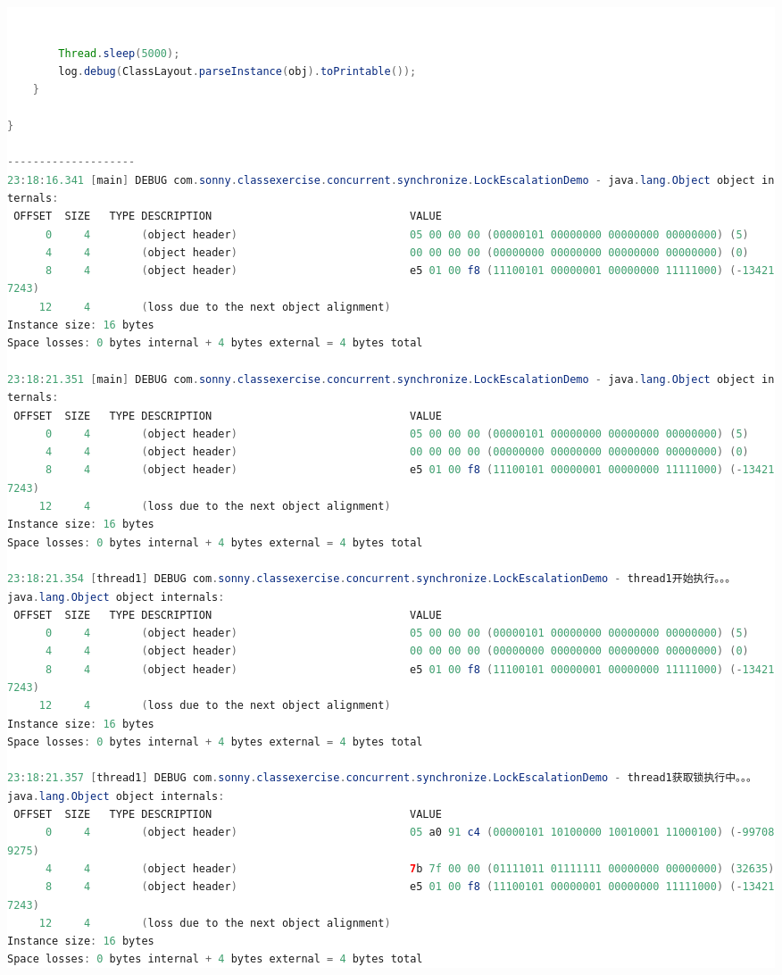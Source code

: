 ```java


        Thread.sleep(5000);
        log.debug(ClassLayout.parseInstance(obj).toPrintable());
    }

}

--------------------
23:18:16.341 [main] DEBUG com.sonny.classexercise.concurrent.synchronize.LockEscalationDemo - java.lang.Object object internals:
 OFFSET  SIZE   TYPE DESCRIPTION                               VALUE
      0     4        (object header)                           05 00 00 00 (00000101 00000000 00000000 00000000) (5)
      4     4        (object header)                           00 00 00 00 (00000000 00000000 00000000 00000000) (0)
      8     4        (object header)                           e5 01 00 f8 (11100101 00000001 00000000 11111000) (-134217243)
     12     4        (loss due to the next object alignment)
Instance size: 16 bytes
Space losses: 0 bytes internal + 4 bytes external = 4 bytes total

23:18:21.351 [main] DEBUG com.sonny.classexercise.concurrent.synchronize.LockEscalationDemo - java.lang.Object object internals:
 OFFSET  SIZE   TYPE DESCRIPTION                               VALUE
      0     4        (object header)                           05 00 00 00 (00000101 00000000 00000000 00000000) (5)
      4     4        (object header)                           00 00 00 00 (00000000 00000000 00000000 00000000) (0)
      8     4        (object header)                           e5 01 00 f8 (11100101 00000001 00000000 11111000) (-134217243)
     12     4        (loss due to the next object alignment)
Instance size: 16 bytes
Space losses: 0 bytes internal + 4 bytes external = 4 bytes total

23:18:21.354 [thread1] DEBUG com.sonny.classexercise.concurrent.synchronize.LockEscalationDemo - thread1开始执行。。。
java.lang.Object object internals:
 OFFSET  SIZE   TYPE DESCRIPTION                               VALUE
      0     4        (object header)                           05 00 00 00 (00000101 00000000 00000000 00000000) (5)
      4     4        (object header)                           00 00 00 00 (00000000 00000000 00000000 00000000) (0)
      8     4        (object header)                           e5 01 00 f8 (11100101 00000001 00000000 11111000) (-134217243)
     12     4        (loss due to the next object alignment)
Instance size: 16 bytes
Space losses: 0 bytes internal + 4 bytes external = 4 bytes total

23:18:21.357 [thread1] DEBUG com.sonny.classexercise.concurrent.synchronize.LockEscalationDemo - thread1获取锁执行中。。。
java.lang.Object object internals:
 OFFSET  SIZE   TYPE DESCRIPTION                               VALUE
      0     4        (object header)                           05 a0 91 c4 (00000101 10100000 10010001 11000100) (-997089275)
      4     4        (object header)                           7b 7f 00 00 (01111011 01111111 00000000 00000000) (32635)
      8     4        (object header)                           e5 01 00 f8 (11100101 00000001 00000000 11111000) (-134217243)
     12     4        (loss due to the next object alignment)
Instance size: 16 bytes
Space losses: 0 bytes internal + 4 bytes external = 4 bytes total

```